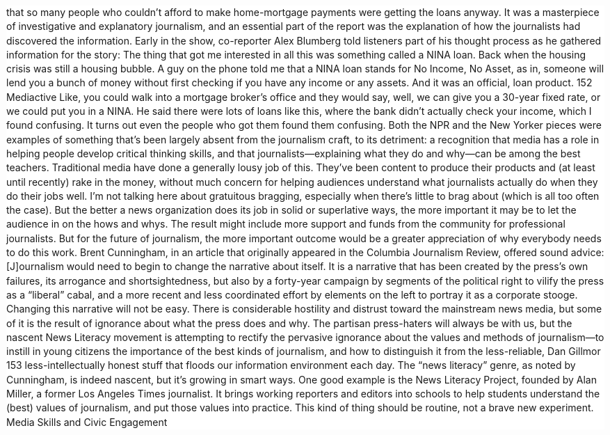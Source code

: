 that so many people who couldn’t afford to make home-mortgage
payments were getting the loans anyway. It was a masterpiece of
investigative and explanatory journalism, and an essential part of the
report was the explanation of how the journalists had discovered the
information. Early in the show, co-reporter Alex Blumberg told listeners
part of his thought process as he gathered information for the story:
The thing that got me interested in all this was something
called a NINA loan. Back when the housing crisis was still a
housing bubble. A guy on the phone told me that a NINA
loan stands for No Income, No Asset, as in, someone will
lend you a bunch of money without first checking if you have
any income or any assets. And it was an official, loan product. 
152 Mediactive
Like, you could walk into a mortgage broker’s office and they
would say, well, we can give you a 30-year fixed rate, or we
could put you in a NINA. He said there were lots of loans like
this, where the bank didn’t actually check your income, which
I found confusing. It turns out even the people who got them
found them confusing.
Both the NPR and the New Yorker pieces were examples of
something that’s been largely absent from the journalism craft, to its
detriment: a recognition that media has a role in helping people develop
critical thinking skills, and that journalists—explaining what they do and
why—can be among the best teachers.
Traditional media have done a generally lousy job of this. They’ve
been content to produce their products and (at least until recently) rake
in the money, without much concern for helping audiences understand
what journalists actually do when they do their jobs well.
I’m not talking here about gratuitous bragging, especially when
there’s little to brag about (which is all too often the case). But the better
a news organization does its job in solid or superlative ways, the more
important it may be to let the audience in on the hows and whys. The
result might include more support and funds from the community for
professional journalists. But for the future of journalism, the more
important outcome would be a greater appreciation of why everybody
needs to do this work.
Brent Cunningham, in an article that originally appeared in the
Columbia Journalism Review, offered sound advice:
[J]ournalism would need to begin to change the narrative
about itself. It is a narrative that has been created by the
press’s own failures, its arrogance and shortsightedness, but
also by a forty-year campaign by segments of the political right
to vilify the press as a “liberal” cabal, and a more recent and
less coordinated effort by elements on the left to portray it as
a corporate stooge. Changing this narrative will not be easy.
There is considerable hostility and distrust toward the
mainstream news media, but some of it is the result of
ignorance about what the press does and why. The partisan
press-haters will always be with us, but the nascent News
Literacy movement is attempting to rectify the pervasive
ignorance about the values and methods of journalism—to
instill in young citizens the importance of the best kinds of
journalism, and how to distinguish it from the less-reliable, 
Dan Gillmor 153
less-intellectually honest stuff that floods our information
environment each day.
The “news literacy” genre, as noted by Cunningham, is indeed
nascent, but it’s growing in smart ways. One good example is the News
Literacy Project, founded by Alan Miller, a former Los Angeles Times
journalist. It brings working reporters and editors into schools to help
students understand the (best) values of journalism, and put those values
into practice.
This kind of thing should be routine, not a brave new experiment.
Media Skills and Civic Engagement